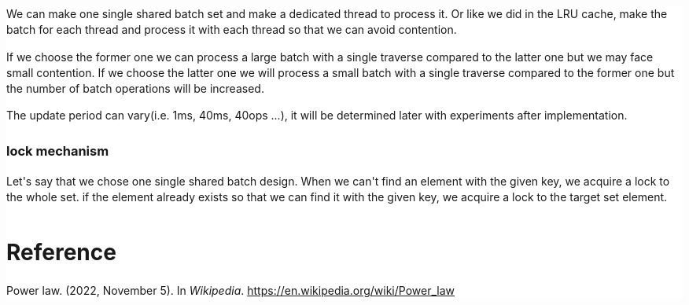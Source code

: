 We can make one single shared batch set and make a dedicated thread to process it.
Or like we did in the LRU cache, make the batch for each thread and process it with each thread so that we can avoid contention.

If we choose the former one we can process a large batch with a single traverse compared to the latter one but we may face small contention.
If we choose the latter one we will process a small batch with a single traverse compared to the former one but the number of batch operations will be increased.

The update period can vary(i.e. 1ms, 40ms, 40ops ...), it will be determined later with experiments after implementation.

### lock mechanism 
Let's say that we chose one single shared batch design. When we can't find an element with the given key, we acquire a lock to the whole set. if the element already exists so that we can find it with the given key, we acquire a lock to the target set element.

# Reference

Power law. (2022, November 5). In *Wikipedia*. https://en.wikipedia.org/wiki/Power_law
